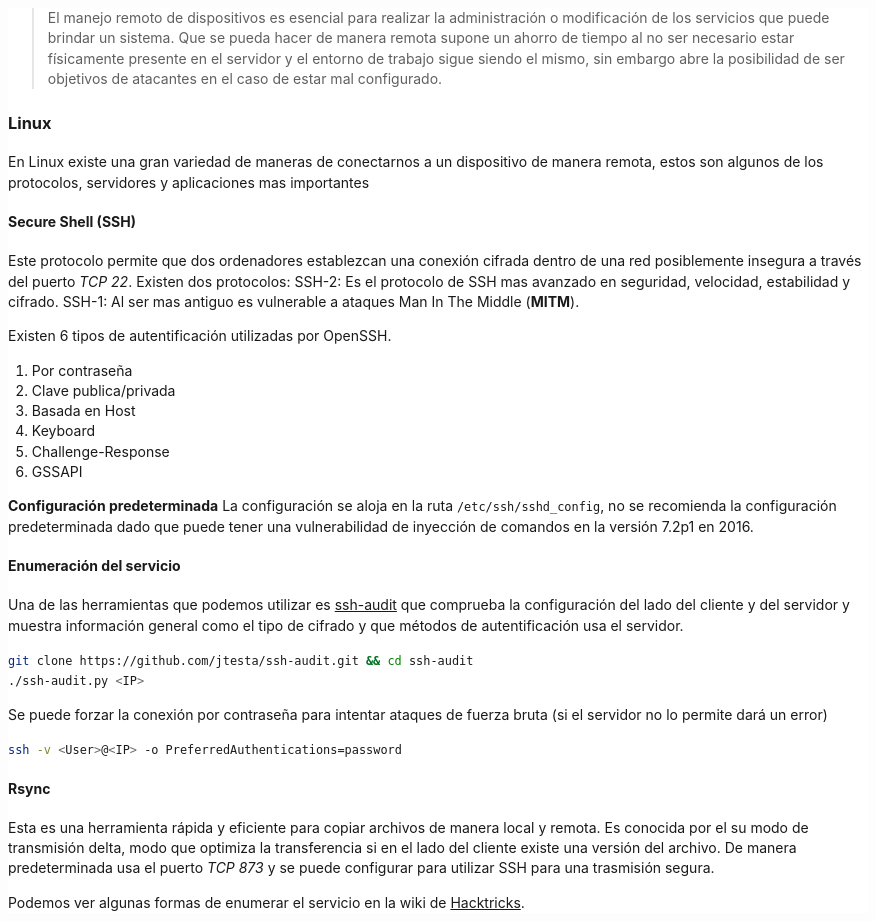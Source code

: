 > El manejo remoto de dispositivos es esencial para realizar la administración o modificación de los servicios que puede brindar un sistema. Que se pueda hacer de manera remota supone un ahorro de tiempo al no ser necesario estar físicamente presente en el servidor y el entorno de trabajo sigue siendo el mismo, sin embargo abre la posibilidad de ser objetivos de atacantes en el caso de estar mal configurado.

### Linux

En Linux existe una gran variedad de maneras de conectarnos a un dispositivo de manera remota, estos son algunos de los protocolos, servidores y aplicaciones mas importantes

#### Secure Shell (SSH)

Este protocolo permite que dos ordenadores establezcan una conexión cifrada dentro de una red posiblemente insegura a través del puerto *TCP 22*. Existen dos protocolos:
SSH-2: Es el protocolo de SSH mas avanzado en seguridad, velocidad, estabilidad y cifrado.
SSH-1: Al ser mas antiguo es vulnerable a ataques Man In The Middle (**MITM**).

Existen 6 tipos de autentificación utilizadas por OpenSSH.
1. Por contraseña
2. Clave publica/privada
3. Basada en Host
4. Keyboard
5. Challenge-Response
6. GSSAPI

**Configuración predeterminada**
La configuración se aloja en la ruta `/etc/ssh/sshd_config`, no se recomienda la configuración predeterminada dado que puede tener una vulnerabilidad de inyección de comandos en la versión 7.2p1 en 2016.

#### Enumeración del servicio

Una de las herramientas que podemos utilizar es [ssh-audit](https://github.com/jtesta/ssh-audit) que comprueba la configuración del  lado del cliente y del servidor y muestra información general como el tipo de cifrado y que métodos de autentificación usa el servidor.
``` bash
git clone https://github.com/jtesta/ssh-audit.git && cd ssh-audit
./ssh-audit.py <IP>
```
Se puede forzar la conexión por contraseña para intentar ataques de fuerza bruta (si el servidor no lo permite dará un error)
``` bash
ssh -v <User>@<IP> -o PreferredAuthentications=password
```

#### Rsync

Esta es una herramienta rápida y eficiente para copiar archivos de manera local y remota. Es conocida por el su modo de transmisión delta, modo que optimiza la transferencia si en el lado del cliente existe una versión del archivo.
De manera predeterminada usa el puerto *TCP 873* y se puede configurar para utilizar SSH para una trasmisión segura.

Podemos ver algunas formas de enumerar el servicio en la wiki de [Hacktricks](https://book.hacktricks.wiki/en/network-services-pentesting/873-pentesting-rsync.html#873---pentesting-rsync).
